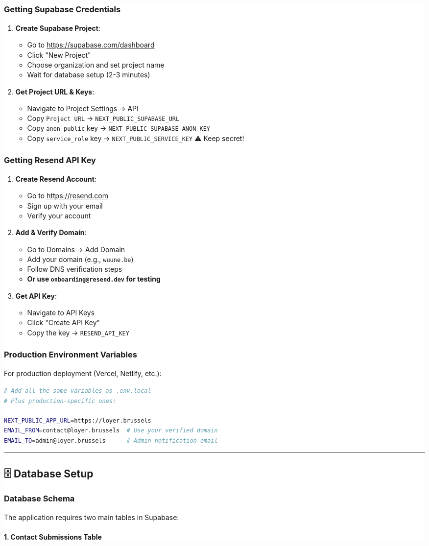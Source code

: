 ### Getting Supabase Credentials

1. **Create Supabase Project**:
   - Go to https://supabase.com/dashboard
   - Click "New Project"
   - Choose organization and set project name
   - Wait for database setup (2-3 minutes)

2. **Get Project URL & Keys**:
   - Navigate to Project Settings → API
   - Copy `Project URL` → `NEXT_PUBLIC_SUPABASE_URL`
   - Copy `anon public` key → `NEXT_PUBLIC_SUPABASE_ANON_KEY`
   - Copy `service_role` key → `NEXT_PUBLIC_SERVICE_KEY` ⚠️ Keep secret!

### Getting Resend API Key

1. **Create Resend Account**:
   - Go to https://resend.com
   - Sign up with your email
   - Verify your account

2. **Add & Verify Domain**:
   - Go to Domains → Add Domain
   - Add your domain (e.g., `wuune.be`)
   - Follow DNS verification steps
   - **Or use `onboarding@resend.dev` for testing**

3. **Get API Key**:
   - Navigate to API Keys
   - Click "Create API Key"
   - Copy the key → `RESEND_API_KEY`

### Production Environment Variables

For production deployment (Vercel, Netlify, etc.):

```bash
# Add all the same variables as .env.local
# Plus production-specific ones:

NEXT_PUBLIC_APP_URL=https://loyer.brussels
EMAIL_FROM=contact@loyer.brussels  # Use your verified domain
EMAIL_TO=admin@loyer.brussels      # Admin notification email
```

---

## 🗄️ Database Setup

### Database Schema

The application requires two main tables in Supabase:

#### 1. Contact Submissions Table
